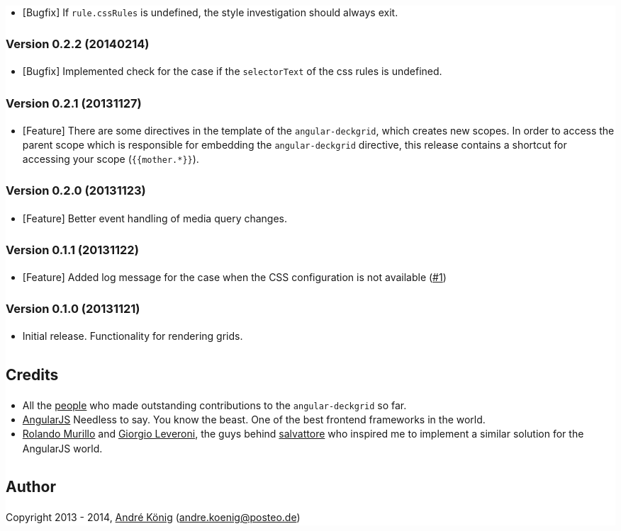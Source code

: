 - [Bugfix] If `rule.cssRules` is undefined, the style investigation should always exit.

### Version 0.2.2 (20140214)

- [Bugfix] Implemented check for the case if the `selectorText` of the css rules is undefined.

### Version 0.2.1 (20131127)

- [Feature] There are some directives in the template of the `angular-deckgrid`, which creates new scopes. In order to access the parent scope which is responsible for embedding the `angular-deckgrid` directive, this release contains a shortcut for accessing your scope (`{{mother.*}}`).

### Version 0.2.0 (20131123)

- [Feature] Better event handling of media query changes.

### Version 0.1.1 (20131122)

- [Feature] Added log message for the case when the CSS configuration is not available ([#1](https://github.com/akoenig/angular-deckgrid/issues/1))

### Version 0.1.0 (20131121)

- Initial release. Functionality for rendering grids.

## Credits

* All the [people](https://github.com/akoenig/angular-deckgrid/blob/master/CONTRIBUTORS.md) who made outstanding contributions to the `angular-deckgrid` so far.
* [AngularJS](http://angularjs.org) Needless to say. You know the beast. One of the best frontend frameworks in the world.
* [Rolando Murillo](http://rolandomurillo.com/) and [Giorgio Leveroni](https://github.com/ppold), the guys behind [salvattore](http://salvattore.com/) who inspired me to implement a similar solution for the AngularJS world.

## Author

Copyright 2013 - 2014, [André König](http://iam.andrekoenig.info) (andre.koenig@posteo.de)
